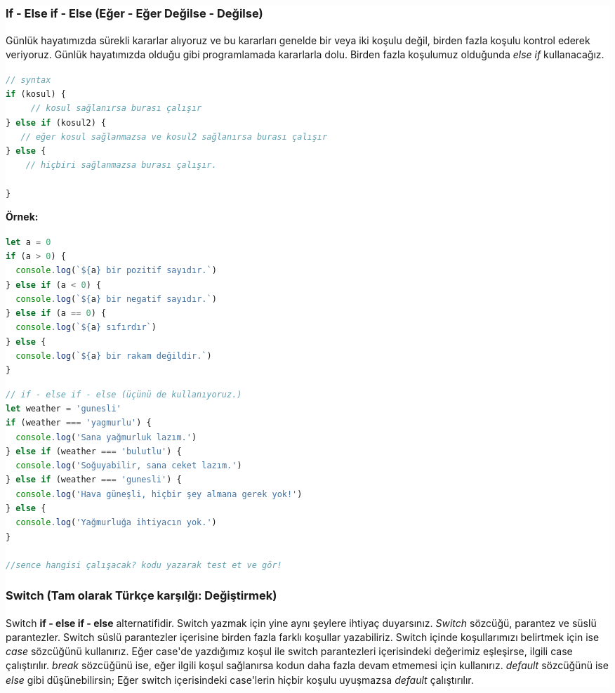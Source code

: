 ### If - Else if - Else (Eğer - Eğer Değilse - Değilse)

Günlük hayatımızda sürekli kararlar alıyoruz ve bu kararları genelde bir veya iki koşulu değil, birden fazla koşulu kontrol ederek veriyoruz. Günlük hayatımızda olduğu gibi programlamada kararlarla dolu. Birden fazla koşulumuz olduğunda *else if* kullanacağız.

```js
// syntax
if (kosul) {
     // kosul sağlanırsa burası çalışır
} else if (kosul2) {
   // eğer kosul sağlanmazsa ve kosul2 sağlanırsa burası çalışır
} else {
    // hiçbiri sağlanmazsa burası çalışır.

}
```

**Örnek:**

```js
let a = 0
if (a > 0) {
  console.log(`${a} bir pozitif sayıdır.`)
} else if (a < 0) {
  console.log(`${a} bir negatif sayıdır.`)
} else if (a == 0) {
  console.log(`${a} sıfırdır`)
} else {
  console.log(`${a} bir rakam değildir.`)
}
```

```js
// if - else if - else (üçünü de kullanıyoruz.)
let weather = 'gunesli'
if (weather === 'yagmurlu') {
  console.log('Sana yağmurluk lazım.')
} else if (weather === 'bulutlu') {
  console.log('Soğuyabilir, sana ceket lazım.')
} else if (weather === 'gunesli') {
  console.log('Hava güneşli, hiçbir şey almana gerek yok!')
} else {
  console.log('Yağmurluğa ihtiyacın yok.')
}

//sence hangisi çalışacak? kodu yazarak test et ve gör!
```

### Switch (Tam olarak Türkçe karşılğı: Değiştirmek)

Switch **if - else if - else** alternatifidir. Switch yazmak için yine aynı şeylere ihtiyaç duyarsınız. *Switch* sözcüğü, parantez ve süslü parantezler. Switch süslü parantezler içerisine birden fazla farklı koşullar yazabiliriz. Switch içinde koşullarımızı belirtmek için ise *case* sözcüğünü kullanırız. Eğer case'de yazdığımız koşul ile switch parantezleri içerisindeki değerimiz eşleşirse, ilgili case çalıştırılır. *break* sözcüğünü ise, eğer ilgili koşul sağlanırsa kodun daha fazla devam etmemesi için kullanırız. *default* sözcüğünü ise *else* gibi düşünebilirsin; Eğer switch içerisindeki case'lerin hiçbir koşulu uyuşmazsa *default* çalıştırılır.
